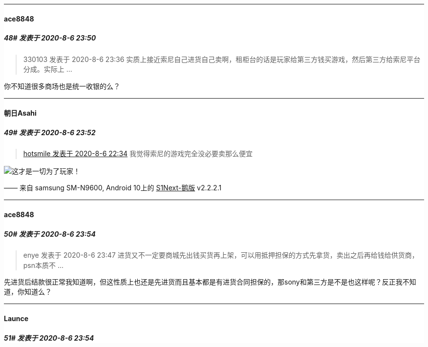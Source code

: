 





*****

####  ace8848  
##### 48#       发表于 2020-8-6 23:50



<blockquote>330103 发表于 2020-8-6 23:36
实质上接近索尼自己进货自己卖啊，租柜台的话是玩家给第三方钱买游戏，然后第三方给索尼平台分成。实际上 ...</blockquote>
你不知道很多商场也是统一收银的么？







*****

####  朝日Asahi  
##### 49#       发表于 2020-8-6 23:52



<blockquote><a href="httphttps://bbs.saraba1st.com/2b/forum.php?mod=redirect&amp;goto=findpost&amp;pid=48342099&amp;ptid=1953494" target="_blank">hotsmile 发表于 2020-8-6 22:34</a>
我觉得索尼的游戏完全没必要卖那么便宜</blockquote>
<img src="https://static.saraba1st.com/image/smiley/face2017/074.png" referrerpolicy="no-referrer">这才是一切为了玩家！

—— 来自 samsung SM-N9600, Android 10上的 [S1Next-鹅版](https://github.com/ykrank/S1-Next/releases) v2.2.2.1







*****

####  ace8848  
##### 50#       发表于 2020-8-6 23:54



<blockquote>enye 发表于 2020-8-6 23:47
进货又不一定要商城先出钱买货再上架，可以用抵押担保的方式先拿货，卖出之后再给钱给供货商，psn本质不 ...</blockquote>
先进货后结款很正常我知道啊，但这性质上也还是先进货而且基本都是有进货合同担保的，那sony和第三方是不是也这样呢？反正我不知道，你知道么？







*****

####  Launce  
##### 51#       发表于 2020-8-6 23:54
